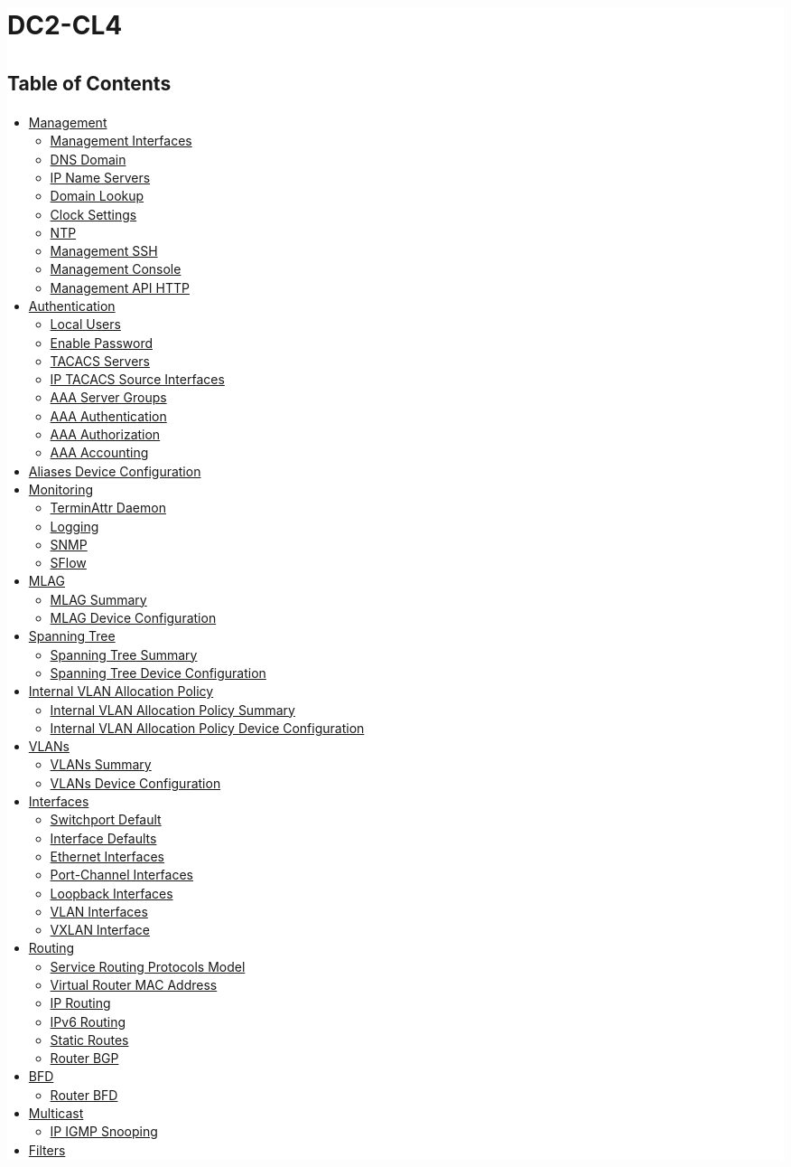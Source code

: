 # DC2-CL4

## Table of Contents

- [Management](#management)
  - [Management Interfaces](#management-interfaces)
  - [DNS Domain](#dns-domain)
  - [IP Name Servers](#ip-name-servers)
  - [Domain Lookup](#domain-lookup)
  - [Clock Settings](#clock-settings)
  - [NTP](#ntp)
  - [Management SSH](#management-ssh)
  - [Management Console](#management-console)
  - [Management API HTTP](#management-api-http)
- [Authentication](#authentication)
  - [Local Users](#local-users)
  - [Enable Password](#enable-password)
  - [TACACS Servers](#tacacs-servers)
  - [IP TACACS Source Interfaces](#ip-tacacs-source-interfaces)
  - [AAA Server Groups](#aaa-server-groups)
  - [AAA Authentication](#aaa-authentication)
  - [AAA Authorization](#aaa-authorization)
  - [AAA Accounting](#aaa-accounting)
- [Aliases Device Configuration](#aliases-device-configuration)
- [Monitoring](#monitoring)
  - [TerminAttr Daemon](#terminattr-daemon)
  - [Logging](#logging)
  - [SNMP](#snmp)
  - [SFlow](#sflow)
- [MLAG](#mlag)
  - [MLAG Summary](#mlag-summary)
  - [MLAG Device Configuration](#mlag-device-configuration)
- [Spanning Tree](#spanning-tree)
  - [Spanning Tree Summary](#spanning-tree-summary)
  - [Spanning Tree Device Configuration](#spanning-tree-device-configuration)
- [Internal VLAN Allocation Policy](#internal-vlan-allocation-policy)
  - [Internal VLAN Allocation Policy Summary](#internal-vlan-allocation-policy-summary)
  - [Internal VLAN Allocation Policy Device Configuration](#internal-vlan-allocation-policy-device-configuration)
- [VLANs](#vlans)
  - [VLANs Summary](#vlans-summary)
  - [VLANs Device Configuration](#vlans-device-configuration)
- [Interfaces](#interfaces)
  - [Switchport Default](#switchport-default)
  - [Interface Defaults](#interface-defaults)
  - [Ethernet Interfaces](#ethernet-interfaces)
  - [Port-Channel Interfaces](#port-channel-interfaces)
  - [Loopback Interfaces](#loopback-interfaces)
  - [VLAN Interfaces](#vlan-interfaces)
  - [VXLAN Interface](#vxlan-interface)
- [Routing](#routing)
  - [Service Routing Protocols Model](#service-routing-protocols-model)
  - [Virtual Router MAC Address](#virtual-router-mac-address)
  - [IP Routing](#ip-routing)
  - [IPv6 Routing](#ipv6-routing)
  - [Static Routes](#static-routes)
  - [Router BGP](#router-bgp)
- [BFD](#bfd)
  - [Router BFD](#router-bfd)
- [Multicast](#multicast)
  - [IP IGMP Snooping](#ip-igmp-snooping)
- [Filters](#filters)
